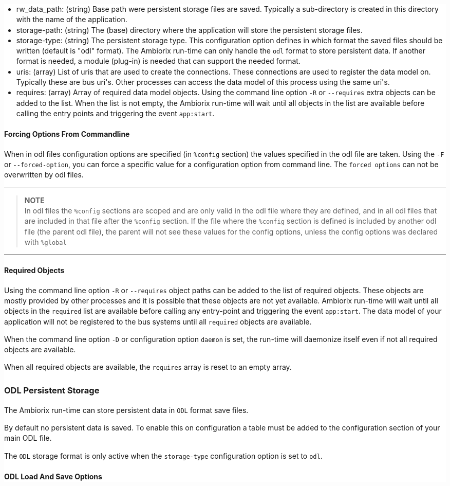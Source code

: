 - rw_data_path: (string) Base path were persistent storage files are saved. Typically a sub-directory is created in this directory with the name of the application.
- storage-path: (string) The (base) directory where the application will store the persistent storage files.
- storage-type: (string) The persistent storage type. This configuration option defines in which format the saved files should be written (default is "odl" format). The Ambiorix run-time can only handle the `odl` format to store persistent data. If another format is needed, a module (plug-in) is needed that can support the needed format.
- uris: (array) List of uris that are used to create the connections. These connections are used to register the data model on. Typically these are bus uri's. Other processes can access the data model of this process using the same uri's.
- requires: (array) Array of required data model objects. Using the command line option `-R` or `--requires` extra objects can be added to the list. When the list is not empty, the Ambiorix run-time will wait until all objects in the list are available before calling the entry points and triggering the event `app:start`.

#### Forcing Options From Commandline

When in odl files configuration options are specified (in `%config` section) the values specified in the odl file are taken. Using the `-F` or `--forced-option`, you can force a specific value for a configuration option from command line. The `forced options` can not be overwritten by odl files.

---
> **NOTE**<br>
> In odl files the `%config` sections are scoped and are only valid in the odl file where they are defined, and in all odl files that are included in that file after the `%config` section. If the file where the `%config` section is defined is included by another odl file (the parent odl file), the parent will not see these values for the config options, unless the config options was declared with `%global`
---

#### Required Objects

Using the command line option `-R` or `--requires` object paths can be added to the list of required objects. These objects are mostly provided by other processes and it is possible that these objects are not yet available. Ambiorix run-time will wait until all objects in the `required` list are available before calling any entry-point and triggering the event `app:start`. The data model of your application will not be registered to the bus systems until all `required` objects are available.

When the command line option `-D` or configuration option `daemon` is set, the run-time will daemonize itself even if not all required objects are available.

When all required objects are available, the `requires` array is reset to an empty array. 

### ODL Persistent Storage 

The Ambiorix run-time can store persistent data in `ODL` format save files.

By default no persistent data is saved. To enable this on configuration a table must be added to the configuration section of your main ODL file.

The `ODL` storage format is only active when the `storage-type` configuration option is set to `odl`.

#### ODL Load And Save Options
